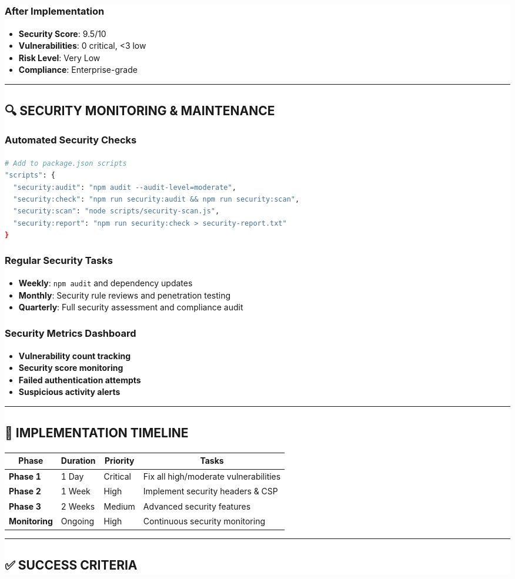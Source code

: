 ### **After Implementation**
- **Security Score**: 9.5/10
- **Vulnerabilities**: 0 critical, <3 low
- **Risk Level**: Very Low
- **Compliance**: Enterprise-grade

---

## 🔍 **SECURITY MONITORING & MAINTENANCE**

### **Automated Security Checks**
```bash
# Add to package.json scripts
"scripts": {
  "security:audit": "npm audit --audit-level=moderate",
  "security:check": "npm run security:audit && npm run security:scan",
  "security:scan": "node scripts/security-scan.js",
  "security:report": "npm run security:check > security-report.txt"
}
```

### **Regular Security Tasks**
- **Weekly**: `npm audit` and dependency updates
- **Monthly**: Security rule reviews and penetration testing
- **Quarterly**: Full security assessment and compliance audit

### **Security Metrics Dashboard**
- **Vulnerability count tracking**
- **Security score monitoring**
- **Failed authentication attempts**
- **Suspicious activity alerts**

---

## 🚀 **IMPLEMENTATION TIMELINE**

| Phase | Duration | Priority | Tasks |
|-------|----------|----------|-------|
| **Phase 1** | 1 Day | Critical | Fix all high/moderate vulnerabilities |
| **Phase 2** | 1 Week | High | Implement security headers & CSP |
| **Phase 3** | 2 Weeks | Medium | Advanced security features |
| **Monitoring** | Ongoing | High | Continuous security monitoring |

---

## ✅ **SUCCESS CRITERIA**

